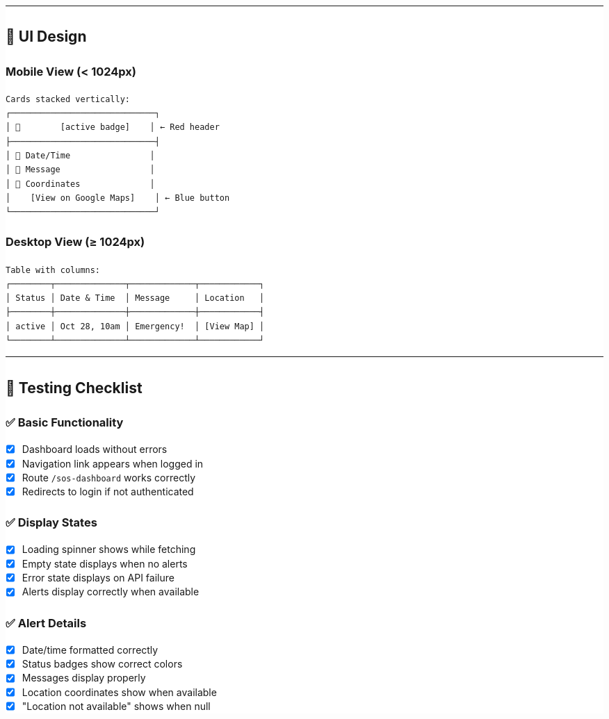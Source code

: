 ```json
```

---

## 🎨 UI Design

### Mobile View (< 1024px)
```
Cards stacked vertically:
┌─────────────────────────────┐
│ 🚨        [active badge]    │ ← Red header
├─────────────────────────────┤
│ 📅 Date/Time                │
│ 💬 Message                  │
│ 📍 Coordinates              │
│    [View on Google Maps]    │ ← Blue button
└─────────────────────────────┘
```

### Desktop View (≥ 1024px)
```
Table with columns:
┌────────┬──────────────┬─────────────┬────────────┐
│ Status │ Date & Time  │ Message     │ Location   │
├────────┼──────────────┼─────────────┼────────────┤
│ active │ Oct 28, 10am │ Emergency!  │ [View Map] │
└────────┴──────────────┴─────────────┴────────────┘
```

---

## 🧪 Testing Checklist

### ✅ Basic Functionality
- [x] Dashboard loads without errors
- [x] Navigation link appears when logged in
- [x] Route `/sos-dashboard` works correctly
- [x] Redirects to login if not authenticated

### ✅ Display States
- [x] Loading spinner shows while fetching
- [x] Empty state displays when no alerts
- [x] Error state displays on API failure
- [x] Alerts display correctly when available

### ✅ Alert Details
- [x] Date/time formatted correctly
- [x] Status badges show correct colors
- [x] Messages display properly
- [x] Location coordinates show when available
- [x] "Location not available" shows when null

